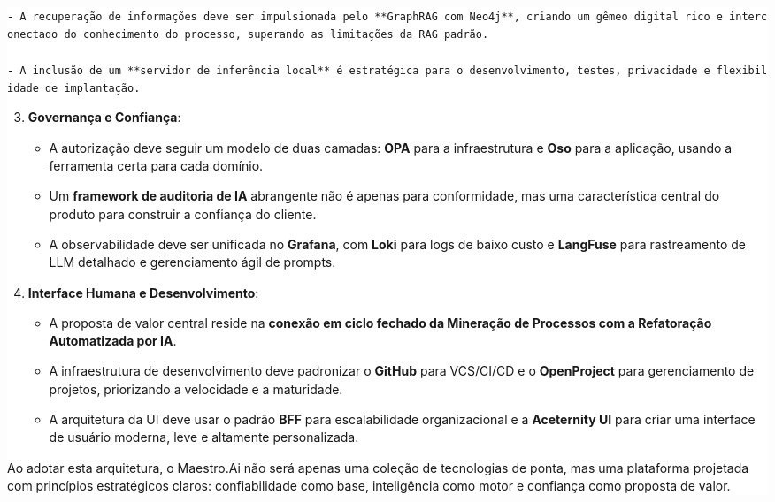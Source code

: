     - A recuperação de informações deve ser impulsionada pelo **GraphRAG com Neo4j**, criando um gêmeo digital rico e interconectado do conhecimento do processo, superando as limitações da RAG padrão.
        
    - A inclusão de um **servidor de inferência local** é estratégica para o desenvolvimento, testes, privacidade e flexibilidade de implantação.
        
3. **Governança e Confiança**:
    
    - A autorização deve seguir um modelo de duas camadas: **OPA** para a infraestrutura e **Oso** para a aplicação, usando a ferramenta certa para cada domínio.
        
    - Um **framework de auditoria de IA** abrangente não é apenas para conformidade, mas uma característica central do produto para construir a confiança do cliente.
        
    - A observabilidade deve ser unificada no **Grafana**, com **Loki** para logs de baixo custo e **LangFuse** para rastreamento de LLM detalhado e gerenciamento ágil de prompts.
        
4. **Interface Humana e Desenvolvimento**:
    
    - A proposta de valor central reside na **conexão em ciclo fechado da Mineração de Processos com a Refatoração Automatizada por IA**.
        
    - A infraestrutura de desenvolvimento deve padronizar o **GitHub** para VCS/CI/CD e o **OpenProject** para gerenciamento de projetos, priorizando a velocidade e a maturidade.
        
    - A arquitetura da UI deve usar o padrão **BFF** para escalabilidade organizacional e a **Aceternity UI** para criar uma interface de usuário moderna, leve e altamente personalizada.
        

Ao adotar esta arquitetura, o Maestro.Ai não será apenas uma coleção de tecnologias de ponta, mas uma plataforma projetada com princípios estratégicos claros: confiabilidade como base, inteligência como motor e confiança como proposta de valor.